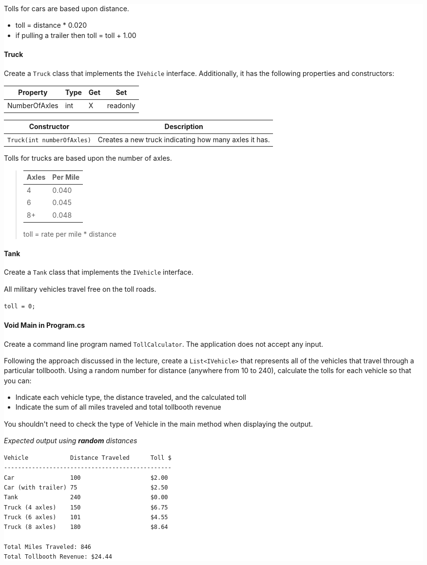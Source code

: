 Tolls for cars are based upon distance.

-    toll = distance * 0.020
-    if pulling a trailer then toll = toll + 1.00

#### Truck

Create a `Truck` class that implements the `IVehicle` interface. Additionally, it has the following properties and constructors:

| Property      | Type | Get | Set      |
| ------------- | ---- | --- | -------- |
| NumberOfAxles | int  | X   | readonly |

| Constructor                | Description                                           |
| -------------------------- | ----------------------------------------------------- |
| `Truck(int numberOfAxles)` | Creates a new truck indicating how many axles it has. |

Tolls for trucks are based upon the number of axles.

> | Axles | Per Mile |
> | ----- | -------- |
> | 4     | 0.040    |
> | 6     | 0.045    |
> | 8+    | 0.048    |
>
> toll = rate per mile \* distance

#### Tank

Create a `Tank` class that implements the `IVehicle` interface.

All military vehicles travel free on the toll roads.

`toll = 0;`

#### Void Main in Program.cs

Create a command line program named `TollCalculator`. The application does not accept any input.

Following the approach discussed in the lecture, create a `List<IVehicle>` that represents all of the vehicles that travel through a particular tollbooth. Using a random number for distance (anywhere from 10 to 240), calculate the tolls for each vehicle so that you can:

- Indicate each vehicle type, the distance traveled, and the calculated toll
- Indicate the sum of all miles traveled and total tollbooth revenue

You shouldn't need to check the type of Vehicle in the main method when displaying the output.

_Expected output using **random** distances_

```
Vehicle            Distance Traveled      Toll $
------------------------------------------------
Car                100                    $2.00
Car (with trailer) 75                     $2.50
Tank               240                    $0.00
Truck (4 axles)    150                    $6.75
Truck (6 axles)    101                    $4.55
Truck (8 axles)    180                    $8.64

Total Miles Traveled: 846
Total Tollbooth Revenue: $24.44
```

